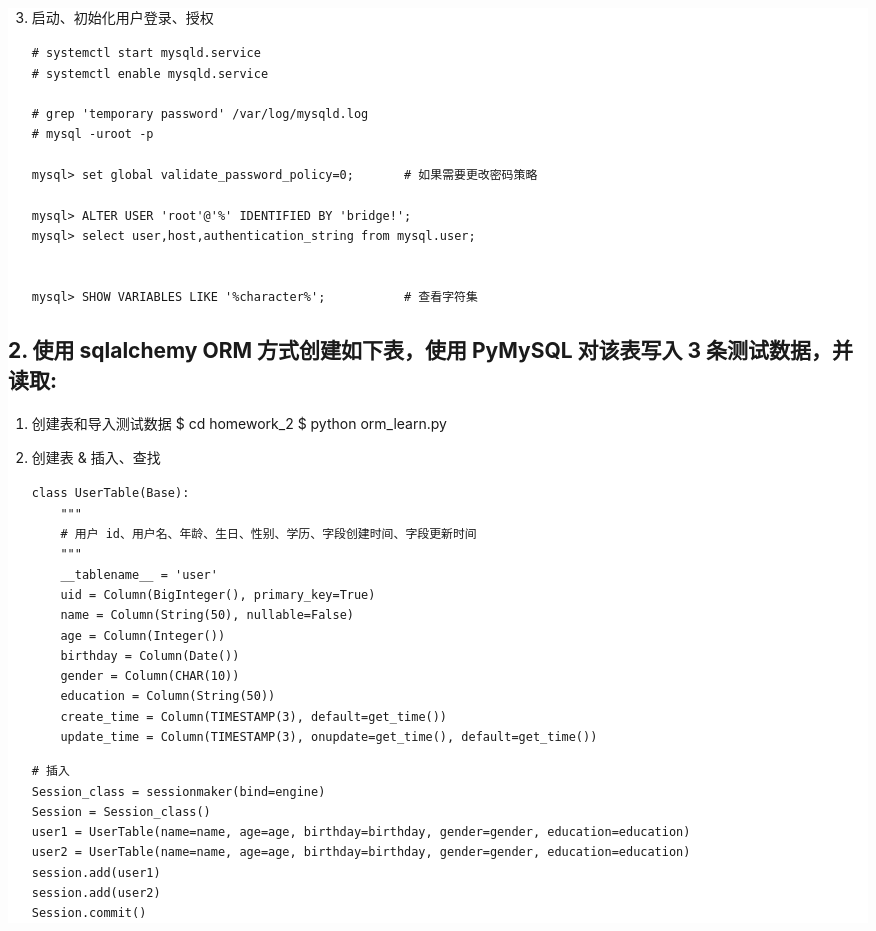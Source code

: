3. 启动、初始化用户登录、授权
    ```
    # systemctl start mysqld.service
    # systemctl enable mysqld.service

    # grep 'temporary password' /var/log/mysqld.log
    # mysql -uroot -p

    mysql> set global validate_password_policy=0;       # 如果需要更改密码策略

    mysql> ALTER USER 'root'@'%' IDENTIFIED BY 'bridge!';
    mysql> select user,host,authentication_string from mysql.user;


    mysql> SHOW VARIABLES LIKE '%character%';           # 查看字符集
    ```




## 2. 使用 sqlalchemy ORM 方式创建如下表，使用 PyMySQL 对该表写入 3 条测试数据，并读取:
1. 创建表和导入测试数据
   $ cd homework_2
   $ python orm_learn.py

2. 创建表  & 插入、查找
    ```
    class UserTable(Base):
        """
        # 用户 id、用户名、年龄、生日、性别、学历、字段创建时间、字段更新时间
        """
        __tablename__ = 'user'
        uid = Column(BigInteger(), primary_key=True)
        name = Column(String(50), nullable=False)
        age = Column(Integer())
        birthday = Column(Date())
        gender = Column(CHAR(10))
        education = Column(String(50))
        create_time = Column(TIMESTAMP(3), default=get_time())
        update_time = Column(TIMESTAMP(3), onupdate=get_time(), default=get_time())
    ```

    ```
    # 插入
    Session_class = sessionmaker(bind=engine)
    Session = Session_class()  
    user1 = UserTable(name=name, age=age, birthday=birthday, gender=gender, education=education)
    user2 = UserTable(name=name, age=age, birthday=birthday, gender=gender, education=education)
    session.add(user1)
    session.add(user2)
    Session.commit() 
